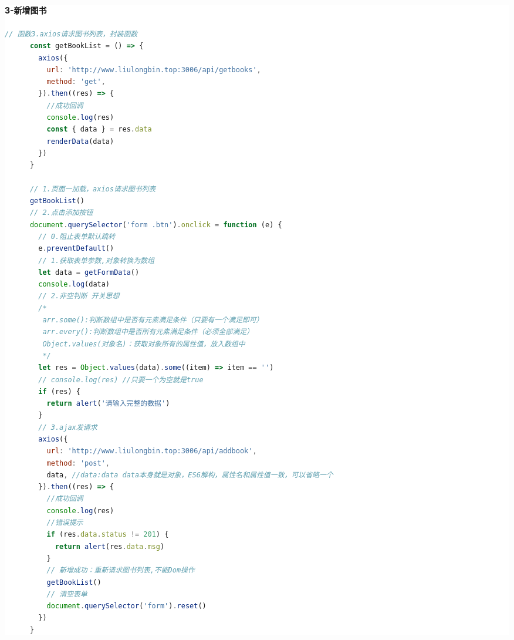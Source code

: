 

#### 3-新增图书

```javascript
// 函数3.axios请求图书列表，封装函数
      const getBookList = () => {
        axios({
          url: 'http://www.liulongbin.top:3006/api/getbooks',
          method: 'get',
        }).then((res) => {
          //成功回调
          console.log(res)
          const { data } = res.data
          renderData(data)
        })
      }

      // 1.页面一加载，axios请求图书列表
      getBookList()
      // 2.点击添加按钮
      document.querySelector('form .btn').onclick = function (e) {
        // 0.阻止表单默认跳转
        e.preventDefault()
        // 1.获取表单参数,对象转换为数组
        let data = getFormData()
        console.log(data)
        // 2.非空判断 开关思想
        /*
         arr.some():判断数组中是否有元素满足条件（只要有一个满足即可）
         arr.every():判断数组中是否所有元素满足条件（必须全部满足）
         Object.values(对象名)：获取对象所有的属性值，放入数组中
         */
        let res = Object.values(data).some((item) => item == '')
        // console.log(res) //只要一个为空就是true
        if (res) {
          return alert('请输入完整的数据')
        }
        // 3.ajax发请求
        axios({
          url: 'http://www.liulongbin.top:3006/api/addbook',
          method: 'post',
          data, //data:data data本身就是对象，ES6解构，属性名和属性值一致，可以省略一个
        }).then((res) => {
          //成功回调
          console.log(res)
          //错误提示
          if (res.data.status != 201) {
            return alert(res.data.msg)
          }
          // 新增成功：重新请求图书列表,不能Dom操作
          getBookList()
          // 清空表单
          document.querySelector('form').reset()
        })
      }
```
